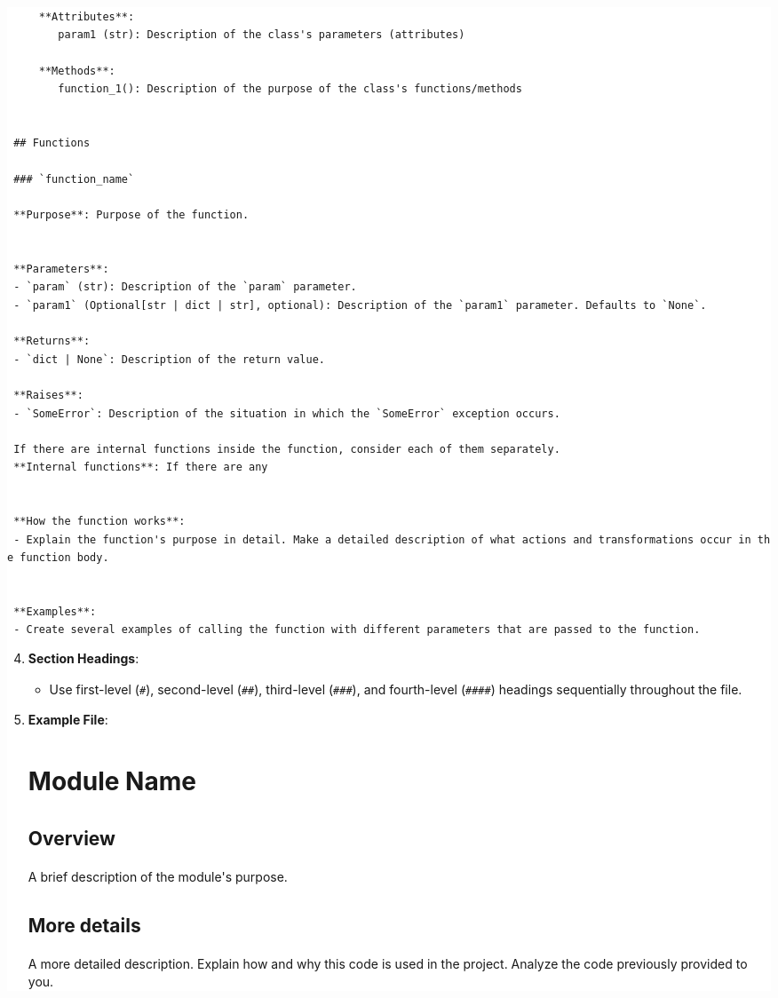          **Attributes**:
            param1 (str): Description of the class's parameters (attributes)

         **Methods**:
            function_1(): Description of the purpose of the class's functions/methods


     ## Functions

     ### `function_name`

     **Purpose**: Purpose of the function.


     **Parameters**:
     - `param` (str): Description of the `param` parameter.
     - `param1` (Optional[str | dict | str], optional): Description of the `param1` parameter. Defaults to `None`.

     **Returns**:
     - `dict | None`: Description of the return value.

     **Raises**:
     - `SomeError`: Description of the situation in which the `SomeError` exception occurs.

     If there are internal functions inside the function, consider each of them separately.
     **Internal functions**: If there are any


     **How the function works**:
     - Explain the function's purpose in detail. Make a detailed description of what actions and transformations occur in the function body.


     **Examples**:
     - Create several examples of calling the function with different parameters that are passed to the function.


4. **Section Headings**:
   - Use first-level (`#`), second-level (`##`), third-level (`###`), and fourth-level (`####`) headings sequentially throughout the file.

5. **Example File**:

   # Module Name

   ## Overview

   A brief description of the module's purpose.

   ## More details

   A more detailed description. Explain how and why this code is used in the project.
   Analyze the code previously provided to you.
